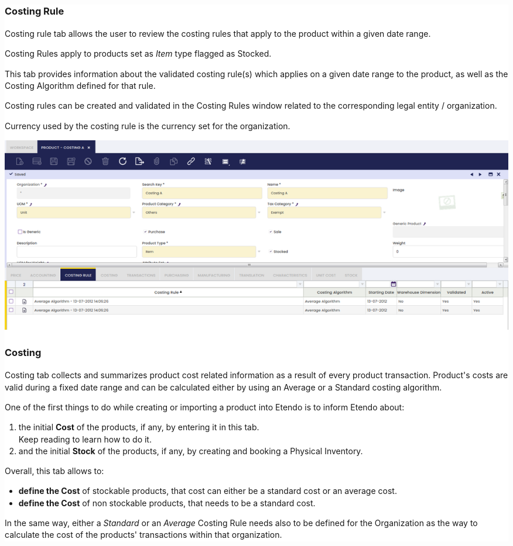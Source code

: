 ### **Costing Rule**

Costing rule tab allows the user to review the costing rules that apply to the product within a given date range.

Costing Rules apply to products set as *Item* type flagged as Stocked.

This tab provides information about the validated costing rule(s) which applies on a given date range to the product, as well as the Costing Algorithm defined for that rule.

Costing rules can be created and validated in the Costing Rules window related to the corresponding legal entity / organization.

Currency used by the costing rule is the currency set for the organization.

![](../../../../assets/drive/pUP_Yr9n3YIRGELLgfbQGwgdZ2Hbfpn79YXYVdLLoqnm0fsbUkFho_XUijntiFcDgbpRUNu323utJkWNYXS2b9KaazDnoEfi9kr-p_Mr3XD-gRh5udUjkbV1y6IBy3xPiUuQ-w0PW6Wk45oSVw.png)

### **Costing**

Costing tab collects and summarizes product cost related information as a result of every product transaction. Product's costs are valid during a fixed date range and can be calculated either by using an Average or a Standard costing algorithm.

One of the first things to do while creating or importing a product into Etendo is to inform Etendo about:

1.  the initial **Cost** of the products, if any, by entering it in this tab.  
    Keep reading to learn how to do it.
2.  and the initial **Stock** of the products, if any, by creating and booking a Physical Inventory.

Overall, this tab allows to:

- **define the Cost** of stockable products, that cost can either be a standard cost or an average cost.
- **define the Cost** of non stockable products, that needs to be a standard cost.

In the same way, either a *Standard* or an *Average* Costing Rule needs also to be defined for the Organization as the way to calculate the cost of the products' transactions within that organization.
